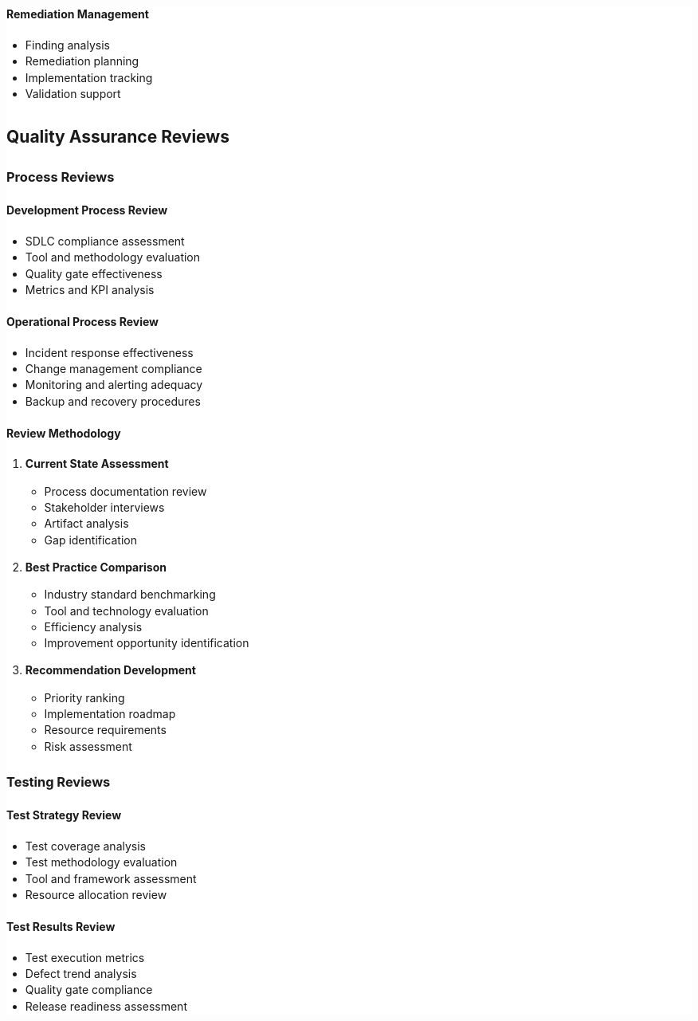 #### Remediation Management
- Finding analysis
- Remediation planning
- Implementation tracking
- Validation support

## Quality Assurance Reviews

### Process Reviews

#### Development Process Review
- SDLC compliance assessment
- Tool and methodology evaluation
- Quality gate effectiveness
- Metrics and KPI analysis

#### Operational Process Review
- Incident response effectiveness
- Change management compliance
- Monitoring and alerting adequacy
- Backup and recovery procedures

#### Review Methodology
1. **Current State Assessment**
   - Process documentation review
   - Stakeholder interviews
   - Artifact analysis
   - Gap identification

2. **Best Practice Comparison**
   - Industry standard benchmarking
   - Tool and technology evaluation
   - Efficiency analysis
   - Improvement opportunity identification

3. **Recommendation Development**
   - Priority ranking
   - Implementation roadmap
   - Resource requirements
   - Risk assessment

### Testing Reviews

#### Test Strategy Review
- Test coverage analysis
- Test methodology evaluation
- Tool and framework assessment
- Resource allocation review

#### Test Results Review
- Test execution metrics
- Defect trend analysis
- Quality gate compliance
- Release readiness assessment
